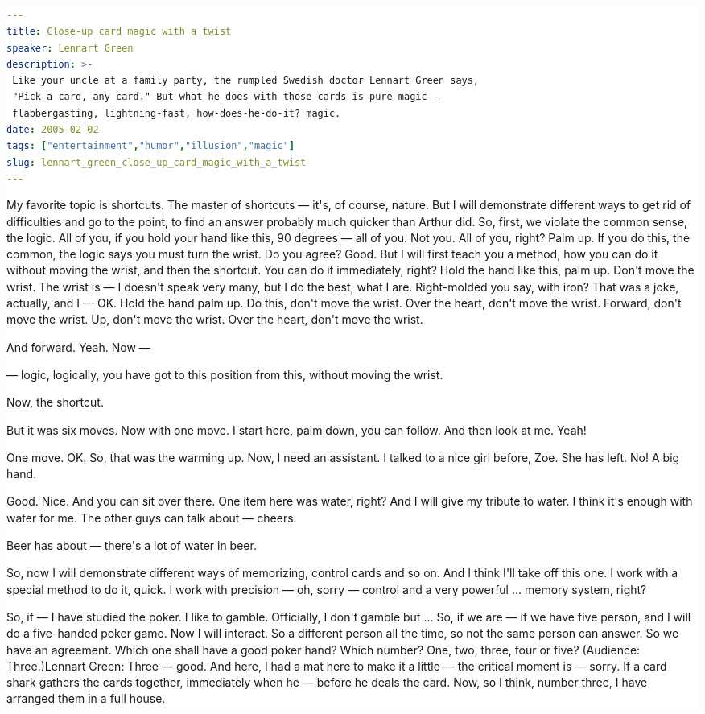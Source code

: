 ```yaml
---
title: Close-up card magic with a twist
speaker: Lennart Green
description: >-
 Like your uncle at a family party, the rumpled Swedish doctor Lennart Green says,
 "Pick a card, any card." But what he does with those cards is pure magic --
 flabbergasting, lightning-fast, how-does-he-do-it? magic.
date: 2005-02-02
tags: ["entertainment","humor","illusion","magic"]
slug: lennart_green_close_up_card_magic_with_a_twist
---
```


My favorite topic is shortcuts. The master of shortcuts — it's, of course, nature. But I
will demonstrate different ways to get rid of difficulties and go to the point, to find an
answer probably much quicker than Arthur did. So, first, we violate the common sense, the
logic. All of you, if you hold your hand like this, 90 degrees — all of you. Not you. All
of you, right? Palm up. If you do this, the common, the logic says you must turn the
wrist. Do you agree? Good. But I will first teach you a method, how you can do it without
moving the wrist, and then the shortcut. You can do it immediately, right? Hold the hand
like this, palm up. Don't move the wrist. The wrist is — I doesn't speak very many, but I
do the best, what I are. Right-molded you say, with iron? That was a joke, actually, and I
— OK. Hold the hand palm up. Do this, don't move the wrist. Over the heart, don't move the
wrist. Forward, don't move the wrist. Up, don't move the wrist. Over the heart, don't move
the wrist.

And forward. Yeah. Now — 

— logic, logically, you have got to this position from this, without moving the wrist.

Now, the shortcut. 

But it was six moves. Now with one move. I start here, palm down, you can follow. And then
look at me. Yeah! 

One move. OK. So, that was the warming up. Now, I need an assistant. I talked to a nice
girl before, Zoe. She has left. No! A big hand. 

Good. Nice. And you can sit over there. One item here was water, right? And I will give my
tribute to water. I think it's enough with water for me. The other guys can talk about —
cheers. 

Beer has about — there's a lot of water in beer. 

So, now I will demonstrate different ways of memorizing, control cards and so on. And I
think I'll take off this one. I work with a special method to do it, quick. I work with
precision — oh, sorry — control and a very powerful ... memory system, right?

So, if — I have studied the poker. I like to gamble. Officially, I don't gamble but ...
So, if we are — if we have five person, and I will do a five-handed poker game. Now I will
interact. So a different person all the time, so not the same person can answer. So we
have an agreement. Which one shall have a good poker hand? Which number? One, two, three,
four or five? (Audience: Three.)Lennart Green: Three — good. And here, I had a mat here to
make it a little — the critical moment is — sorry. If a card shark gathers the cards
together, immediately when he — before he deals the card. Now, so I think, number three, I
have arranged them in a full house. 
